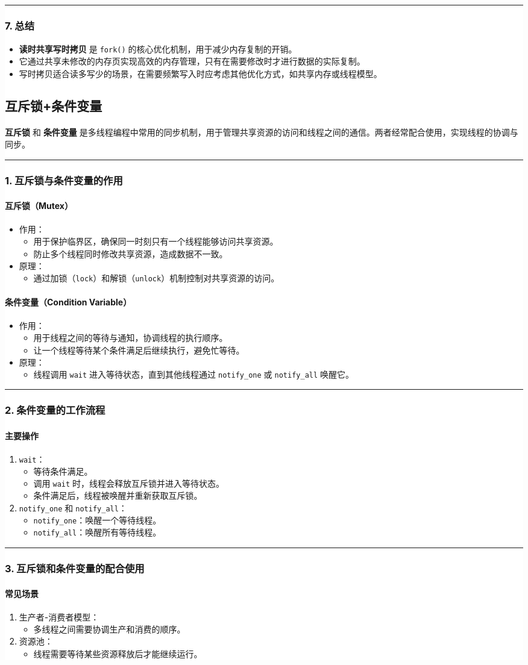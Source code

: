 ------

### **7. 总结**

- **读时共享写时拷贝** 是 `fork()` 的核心优化机制，用于减少内存复制的开销。
- 它通过共享未修改的内存页实现高效的内存管理，只有在需要修改时才进行数据的实际复制。
- 写时拷贝适合读多写少的场景，在需要频繁写入时应考虑其他优化方式，如共享内存或线程模型。

## 互斥锁+条件变量

**互斥锁** 和 **条件变量** 是多线程编程中常用的同步机制，用于管理共享资源的访问和线程之间的通信。两者经常配合使用，实现线程的协调与同步。

------

### **1. 互斥锁与条件变量的作用**

#### **互斥锁（Mutex）**

- 作用：
  - 用于保护临界区，确保同一时刻只有一个线程能够访问共享资源。
  - 防止多个线程同时修改共享资源，造成数据不一致。
- 原理：
  - 通过加锁（`lock`）和解锁（`unlock`）机制控制对共享资源的访问。

#### **条件变量（Condition Variable）**

- 作用：
  - 用于线程之间的等待与通知，协调线程的执行顺序。
  - 让一个线程等待某个条件满足后继续执行，避免忙等待。
- 原理：
  - 线程调用 `wait` 进入等待状态，直到其他线程通过 `notify_one` 或 `notify_all` 唤醒它。

------

### **2. 条件变量的工作流程**

#### **主要操作**

1. `wait`：
   - 等待条件满足。
   - 调用 `wait` 时，线程会释放互斥锁并进入等待状态。
   - 条件满足后，线程被唤醒并重新获取互斥锁。
2. `notify_one` 和 `notify_all`：
   - `notify_one`：唤醒一个等待线程。
   - `notify_all`：唤醒所有等待线程。

------

### **3. 互斥锁和条件变量的配合使用**

#### **常见场景**

1. 生产者-消费者模型：
   - 多线程之间需要协调生产和消费的顺序。
2. 资源池：
   - 线程需要等待某些资源释放后才能继续运行。
